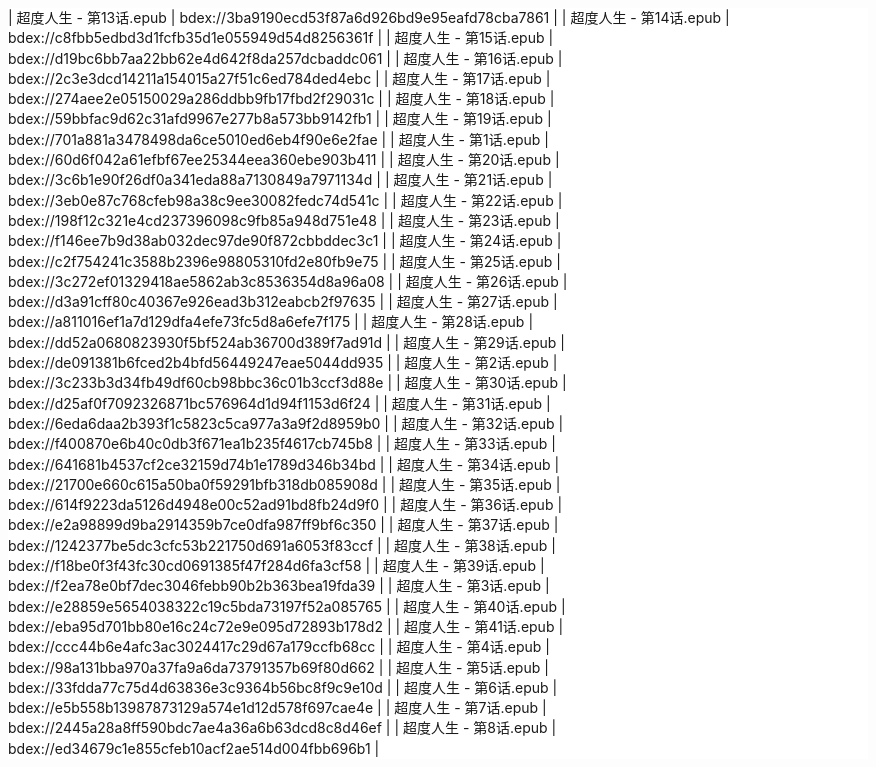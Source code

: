 | 超度人生 - 第13话.epub | bdex://3ba9190ecd53f87a6d926bd9e95eafd78cba7861 |
| 超度人生 - 第14话.epub | bdex://c8fbb5edbd3d1fcfb35d1e055949d54d8256361f |
| 超度人生 - 第15话.epub | bdex://d19bc6bb7aa22bb62e4d642f8da257dcbaddc061 |
| 超度人生 - 第16话.epub | bdex://2c3e3dcd14211a154015a27f51c6ed784ded4ebc |
| 超度人生 - 第17话.epub | bdex://274aee2e05150029a286ddbb9fb17fbd2f29031c |
| 超度人生 - 第18话.epub | bdex://59bbfac9d62c31afd9967e277b8a573bb9142fb1 |
| 超度人生 - 第19话.epub | bdex://701a881a3478498da6ce5010ed6eb4f90e6e2fae |
| 超度人生 - 第1话.epub | bdex://60d6f042a61efbf67ee25344eea360ebe903b411 |
| 超度人生 - 第20话.epub | bdex://3c6b1e90f26df0a341eda88a7130849a7971134d |
| 超度人生 - 第21话.epub | bdex://3eb0e87c768cfeb98a38c9ee30082fedc74d541c |
| 超度人生 - 第22话.epub | bdex://198f12c321e4cd237396098c9fb85a948d751e48 |
| 超度人生 - 第23话.epub | bdex://f146ee7b9d38ab032dec97de90f872cbbddec3c1 |
| 超度人生 - 第24话.epub | bdex://c2f754241c3588b2396e98805310fd2e80fb9e75 |
| 超度人生 - 第25话.epub | bdex://3c272ef01329418ae5862ab3c8536354d8a96a08 |
| 超度人生 - 第26话.epub | bdex://d3a91cff80c40367e926ead3b312eabcb2f97635 |
| 超度人生 - 第27话.epub | bdex://a811016ef1a7d129dfa4efe73fc5d8a6efe7f175 |
| 超度人生 - 第28话.epub | bdex://dd52a0680823930f5bf524ab36700d389f7ad91d |
| 超度人生 - 第29话.epub | bdex://de091381b6fced2b4bfd56449247eae5044dd935 |
| 超度人生 - 第2话.epub | bdex://3c233b3d34fb49df60cb98bbc36c01b3ccf3d88e |
| 超度人生 - 第30话.epub | bdex://d25af0f7092326871bc576964d1d94f1153d6f24 |
| 超度人生 - 第31话.epub | bdex://6eda6daa2b393f1c5823c5ca977a3a9f2d8959b0 |
| 超度人生 - 第32话.epub | bdex://f400870e6b40c0db3f671ea1b235f4617cb745b8 |
| 超度人生 - 第33话.epub | bdex://641681b4537cf2ce32159d74b1e1789d346b34bd |
| 超度人生 - 第34话.epub | bdex://21700e660c615a50ba0f59291bfb318db085908d |
| 超度人生 - 第35话.epub | bdex://614f9223da5126d4948e00c52ad91bd8fb24d9f0 |
| 超度人生 - 第36话.epub | bdex://e2a98899d9ba2914359b7ce0dfa987ff9bf6c350 |
| 超度人生 - 第37话.epub | bdex://1242377be5dc3cfc53b221750d691a6053f83ccf |
| 超度人生 - 第38话.epub | bdex://f18be0f3f43fc30cd0691385f47f284d6fa3cf58 |
| 超度人生 - 第39话.epub | bdex://f2ea78e0bf7dec3046febb90b2b363bea19fda39 |
| 超度人生 - 第3话.epub | bdex://e28859e5654038322c19c5bda73197f52a085765 |
| 超度人生 - 第40话.epub | bdex://eba95d701bb80e16c24c72e9e095d72893b178d2 |
| 超度人生 - 第41话.epub | bdex://ccc44b6e4afc3ac3024417c29d67a179ccfb68cc |
| 超度人生 - 第4话.epub | bdex://98a131bba970a37fa9a6da73791357b69f80d662 |
| 超度人生 - 第5话.epub | bdex://33fdda77c75d4d63836e3c9364b56bc8f9c9e10d |
| 超度人生 - 第6话.epub | bdex://e5b558b13987873129a574e1d12d578f697cae4e |
| 超度人生 - 第7话.epub | bdex://2445a28a8ff590bdc7ae4a36a6b63dcd8c8d46ef |
| 超度人生 - 第8话.epub | bdex://ed34679c1e855cfeb10acf2ae514d004fbb696b1 |
